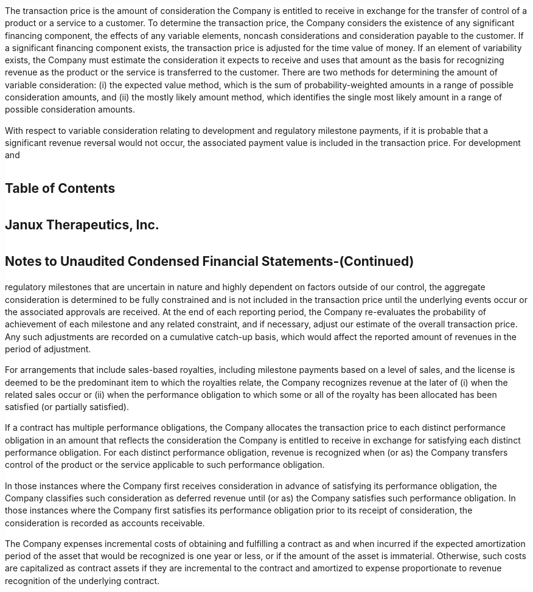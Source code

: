 The transaction price is the amount of consideration the Company is entitled to receive in exchange for the transfer of control of a product or a service to a customer. To determine the transaction price, the Company considers the existence of any significant financing component, the effects of any variable elements, noncash considerations and consideration payable to the customer. If a significant financing component exists, the transaction price is adjusted for the time value of money. If an element of variability exists, the Company must estimate the consideration it expects to receive and uses that amount as the basis for recognizing revenue as the product or the service is transferred to the customer. There are two methods for determining the amount of variable consideration: (i) the expected value method, which is the sum of probability-weighted amounts in a range of possible consideration amounts, and (ii) the mostly likely amount method, which identifies the single most likely amount in a range of possible consideration amounts.

With respect to variable consideration relating to development and regulatory milestone payments, if it is probable that a significant revenue reversal would not occur, the associated payment value is included in the transaction price. For development and

Table of Contents
-----------------

Janux Therapeutics, Inc.
------------------------

Notes to Unaudited Condensed Financial Statements-(Continued)
-------------------------------------------------------------

regulatory milestones that are uncertain in nature and highly dependent on factors outside of our control, the aggregate consideration is determined to be fully constrained and is not included in the transaction price until the underlying events occur or the associated approvals are received. At the end of each reporting period, the Company re-evaluates the probability of achievement of each milestone and any related constraint, and if necessary, adjust our estimate of the overall transaction price. Any such adjustments are recorded on a cumulative catch-up basis, which would affect the reported amount of revenues in the period of adjustment.

For arrangements that include sales-based royalties, including milestone payments based on a level of sales, and the license is deemed to be the predominant item to which the royalties relate, the Company recognizes revenue at the later of (i) when the related sales occur or (ii) when the performance obligation to which some or all of the royalty has been allocated has been satisfied (or partially satisfied).

If a contract has multiple performance obligations, the Company allocates the transaction price to each distinct performance obligation in an amount that reflects the consideration the Company is entitled to receive in exchange for satisfying each distinct performance obligation. For each distinct performance obligation, revenue is recognized when (or as) the Company transfers control of the product or the service applicable to such performance obligation.

In those instances where the Company first receives consideration in advance of satisfying its performance obligation, the Company classifies such consideration as deferred revenue until (or as) the Company satisfies such performance obligation. In those instances where the Company first satisfies its performance obligation prior to its receipt of consideration, the consideration is recorded as accounts receivable.

The Company expenses incremental costs of obtaining and fulfilling a contract as and when incurred if the expected amortization period of the asset that would be recognized is one year or less, or if the amount of the asset is immaterial. Otherwise, such costs are capitalized as contract assets if they are incremental to the contract and amortized to expense proportionate to revenue recognition of the underlying contract.
